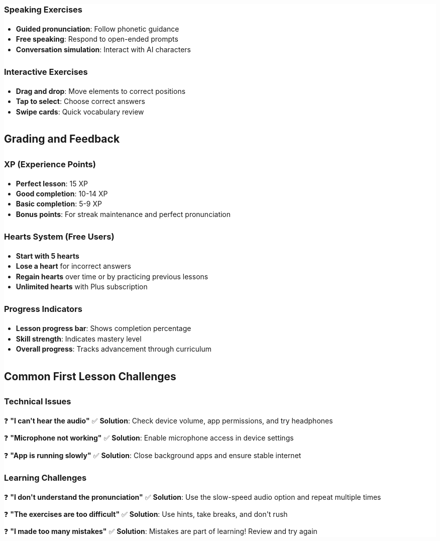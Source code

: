 ### Speaking Exercises
- **Guided pronunciation**: Follow phonetic guidance
- **Free speaking**: Respond to open-ended prompts
- **Conversation simulation**: Interact with AI characters

### Interactive Exercises
- **Drag and drop**: Move elements to correct positions
- **Tap to select**: Choose correct answers
- **Swipe cards**: Quick vocabulary review

## Grading and Feedback

### XP (Experience Points)
- **Perfect lesson**: 15 XP
- **Good completion**: 10-14 XP
- **Basic completion**: 5-9 XP
- **Bonus points**: For streak maintenance and perfect pronunciation

### Hearts System (Free Users)
- **Start with 5 hearts**
- **Lose a heart** for incorrect answers
- **Regain hearts** over time or by practicing previous lessons
- **Unlimited hearts** with Plus subscription

### Progress Indicators
- **Lesson progress bar**: Shows completion percentage
- **Skill strength**: Indicates mastery level
- **Overall progress**: Tracks advancement through curriculum

## Common First Lesson Challenges

### Technical Issues
❓ **"I can't hear the audio"**
✅ **Solution**: Check device volume, app permissions, and try headphones

❓ **"Microphone not working"**
✅ **Solution**: Enable microphone access in device settings

❓ **"App is running slowly"**
✅ **Solution**: Close background apps and ensure stable internet

### Learning Challenges
❓ **"I don't understand the pronunciation"**
✅ **Solution**: Use the slow-speed audio option and repeat multiple times

❓ **"The exercises are too difficult"**
✅ **Solution**: Use hints, take breaks, and don't rush

❓ **"I made too many mistakes"**
✅ **Solution**: Mistakes are part of learning! Review and try again
